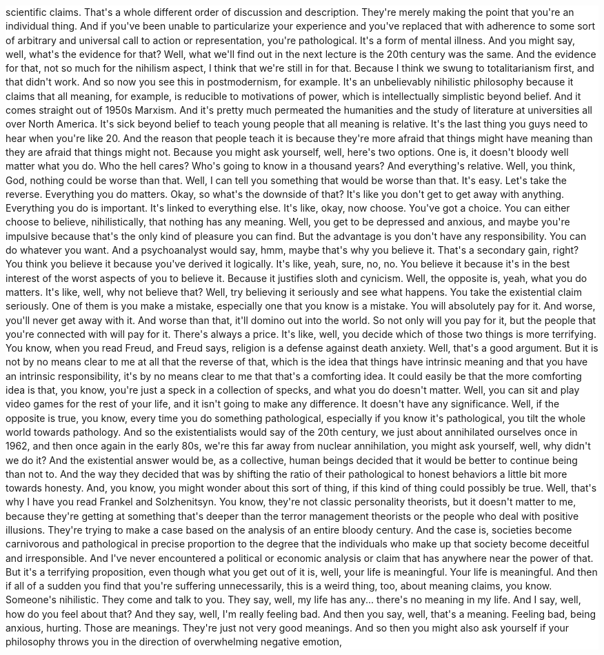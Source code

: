 scientific claims. That's a whole different order of discussion and description. They're merely making the point that you're an individual thing. And if you've been unable to particularize your experience and you've replaced that with adherence to some sort of arbitrary and universal call to action or representation, you're pathological. It's a form of mental illness. And you might say, well, what's the evidence for that? Well, what we'll find out in the next lecture is the 20th century was the same. And the evidence for that, not so much for the nihilism aspect, I think that we're still in for that. Because I think we swung to totalitarianism first, and that didn't work. And so now you see this in postmodernism, for example. It's an unbelievably nihilistic philosophy because it claims that all meaning, for example, is reducible to motivations of power, which is intellectually simplistic beyond belief. And it comes straight out of 1950s Marxism. And it's pretty much permeated the humanities and the study of literature at universities all over North America. It's sick beyond belief to teach young people that all meaning is relative. It's the last thing you guys need to hear when you're like 20. And the reason that people teach it is because they're more afraid that things might have meaning than they are afraid that things might not. Because you might ask yourself, well, here's two options. One is, it doesn't bloody well matter what you do. Who the hell cares? Who's going to know in a thousand years? And everything's relative. Well, you think, God, nothing could be worse than that. Well, I can tell you something that would be worse than that. It's easy. Let's take the reverse. Everything you do matters. Okay, so what's the downside of that? It's like you don't get to get away with anything. Everything you do is important. It's linked to everything else. It's like, okay, now choose. You've got a choice. You can either choose to believe, nihilistically, that nothing has any meaning. Well, you get to be depressed and anxious, and maybe you're impulsive because that's the only kind of pleasure you can find. But the advantage is you don't have any responsibility. You can do whatever you want. And a psychoanalyst would say, hmm, maybe that's why you believe it. That's a secondary gain, right? You think you believe it because you've derived it logically. It's like, yeah, sure, no, no. You believe it because it's in the best interest of the worst aspects of you to believe it. Because it justifies sloth and cynicism. Well, the opposite is, yeah, what you do matters. It's like, well, why not believe that? Well, try believing it seriously and see what happens. You take the existential claim seriously. One of them is you make a mistake, especially one that you know is a mistake. You will absolutely pay for it. And worse, you'll never get away with it. And worse than that, it'll domino out into the world. So not only will you pay for it, but the people that you're connected with will pay for it. There's always a price. It's like, well, you decide which of those two things is more terrifying. You know, when you read Freud, and Freud says, religion is a defense against death anxiety. Well, that's a good argument. But it is not by no means clear to me at all that the reverse of that, which is the idea that things have intrinsic meaning and that you have an intrinsic responsibility, it's by no means clear to me that that's a comforting idea. It could easily be that the more comforting idea is that, you know, you're just a speck in a collection of specks, and what you do doesn't matter. Well, you can sit and play video games for the rest of your life, and it isn't going to make any difference. It doesn't have any significance. Well, if the opposite is true, you know, every time you do something pathological, especially if you know it's pathological, you tilt the whole world towards pathology. And so the existentialists would say of the 20th century, we just about annihilated ourselves once in 1962, and then once again in the early 80s, we're this far away from nuclear annihilation, you might ask yourself, well, why didn't we do it? And the existential answer would be, as a collective, human beings decided that it would be better to continue being than not to. And the way they decided that was by shifting the ratio of their pathological to honest behaviors a little bit more towards honesty. And, you know, you might wonder about this sort of thing, if this kind of thing could possibly be true. Well, that's why I have you read Frankel and Solzhenitsyn. You know, they're not classic personality theorists, but it doesn't matter to me, because they're getting at something that's deeper than the terror management theorists or the people who deal with positive illusions. They're trying to make a case based on the analysis of an entire bloody century. And the case is, societies become carnivorous and pathological in precise proportion to the degree that the individuals who make up that society become deceitful and irresponsible. And I've never encountered a political or economic analysis or claim that has anywhere near the power of that. But it's a terrifying proposition, even though what you get out of it is, well, your life is meaningful. Your life is meaningful. And then if all of a sudden you find that you're suffering unnecessarily, this is a weird thing, too, about meaning claims, you know. Someone's nihilistic. They come and talk to you. They say, well, my life has any... there's no meaning in my life. And I say, well, how do you feel about that? And they say, well, I'm really feeling bad. And then you say, well, that's a meaning. Feeling bad, being anxious, hurting. Those are meanings. They're just not very good meanings. And so then you might also ask yourself if your philosophy throws you in the direction of overwhelming negative emotion,